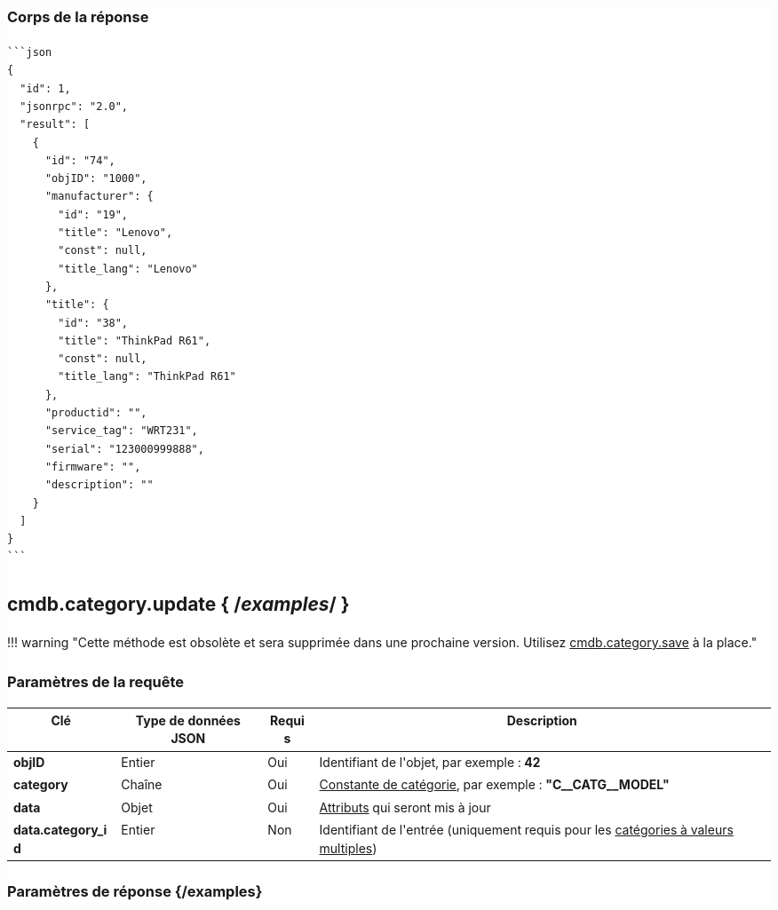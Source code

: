 ### Corps de la réponse

    ```json
    {
      "id": 1,
      "jsonrpc": "2.0",
      "result": [
        {
          "id": "74",
          "objID": "1000",
          "manufacturer": {
            "id": "19",
            "title": "Lenovo",
            "const": null,
            "title_lang": "Lenovo"
          },
          "title": {
            "id": "38",
            "title": "ThinkPad R61",
            "const": null,
            "title_lang": "ThinkPad R61"
          },
          "productid": "",
          "service_tag": "WRT231",
          "serial": "123000999888",
          "firmware": "",
          "description": ""
        }
      ]
    }
    ```

## cmdb.category.update { /*examples*/ }

!!! warning "Cette méthode est obsolète et sera supprimée dans une prochaine version. Utilisez [cmdb.category.save](#cmdbcategorysave) à la place."

### Paramètres de la requête

| Clé                  | Type de données JSON | Requis   | Description                                                                                                         |
| -------------------- | -------------------- | -------- | ------------------------------------------------------------------------------------------------------------------- |
| **objID**            | Entier               | Oui      | Identifiant de l'objet, par exemple : **42**                                                                         |
| **category**         | Chaîne               | Oui      | [Constante de catégorie](../category-fields-for-data-arrays.md), par exemple : **"C__CATG__MODEL"**                 |
| **data**             | Objet                | Oui      | [Attributs](../category-fields-for-data-arrays.md) qui seront mis à jour                                           |
| **data.category_id** | Entier               | Non      | Identifiant de l'entrée (uniquement requis pour les [catégories à valeurs multiples](../../../basics/structure-of-the-it-documentation.md)) |

### Paramètres de réponse {/examples}
